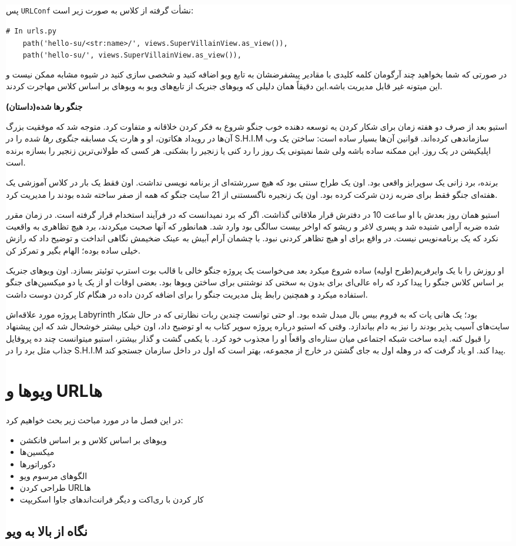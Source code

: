 پس ```URLConf``` نشأت گرفته از کلاس به صورت زیر است:

```
# In urls.py
    path('hello-su/<str:name>/', views.SuperVillainView.as_view()),
    path('hello-su/', views.SuperVillainView.as_view()),
```

در صورتی که شما بخواهید چند آرگومان کلمه کلیدی با مقادیر پیشفرضشان به تابع ویو اضافه کنید و شخصی سازی کنید در شیوه مشابه ممکن نیست و این میتونه غیر قابل مدیریت باشه.این دقیقاً همان دلیلی که ویوهای جنریک از تابع‌های ویو به ویوهای بر اساس کلاس مهاجرت کردند.

**جنگو رها شده(داستان)**

استیو بعد از صرف دو هفته زمان برای شکار کردن یه توسعه دهنده خوب جنگو شروع به فکر کردن خلاقانه و متفاوت کرد. متوجه شد که موفقیت بزرگ آن‌ها در رویداد هکاتون، او و هارت یک مسابقه *جنگوی رها شده* را در S.H.I.M سازماندهی کرده‌اند. قوانین آن‌ها بسیار ساده است: ساختن یک وب اپلیکیشن در یک روز. این ممکنه ساده باشه ولی شما نمیتونی یک روز را رد کنی یا زنجیر را بشکنی. هر کسی که طولانی‌ترین زنجیر را بسازه برنده است.

برنده، برد زانی یک سوپرایز واقعی بود. اون یک طراح سنتی بود که هیچ سررشته‌ای از برنامه نویسی نداشت. اون فقط یک بار در کلاس آموزشی یک هفته‌ای جنگو فقط برای ضربه زدن شرکت کرده بود. اون یک زنجیره ناگسستنی از 21 سایت جنگو که همه از صفر ساخته شده بودند را مدیریت کرد.

استیو همان روز بعدش با او ساعت 10 در دفترش قرار ملاقاتی گذاشت. اگر که برد نمیدانست که در فرآیند استخدام قرار گرفته است. در زمان مقرر شده ضربه آرامی شنیده شد و پسری لاغر و ریشو که اواخر بیست سالگی بود وارد شد. همانطور که آن‍ها صحبت میکردند، برد هیچ تظاهری به واقعیت نکرد که یک برنامه‌نویس نیست. در واقع برای او هیچ تظاهر کردنی نبود. با چشمان آرام آبیش به عینک ضخیمش نگاهی انداخت و توضیح داد که رازش خیلی ساده بوده؛ الهام بگیر و تمرکز کن.

او روزش را با یک وایرفریم(طرح اولیه) ساده شروع میکرد بعد می‌خواست یک پروژه جنگو خالی با قالب بوت استرپ توئیتر بسازد. اون ویوهای جنریک بر اساس کلاس جنگو را پیدا کرد که راه عالی‌ای برای بدون به سختی کد نوشتنی برای ساختن ویوها بود. بعضی اوقات او از یک یا دو میکسین‌های جنگو استفاده میکرد و همچنین رابط پنل مدیریت جنگو را برای اضافه کردن داده در هنگام کار کردن دوست داشت.

پروژه مورد علاقه‌اش Labyrinth بود؛ یک هانی پات که به فروم بیس بال مبدل شده بود. او حتی توانست چندین ربات نظارتی که در حال شکار سایت‌های آسیب پذیر بودند را نیز به دام بیاندازد. وقتی که استیو درباره پروژه سوپر کتاب به او توضیح داد، اون خیلی بیشتر خوشحال شد که این پیشنهاد را قبول کنه. ایده ساخت شبکه اجتماعی میان ستاره‌ای واقعاً او را مجذوب خود کرد. با یکمی گشت و گذار بیشتر، استیو میتوانست چند ده پروفایل جذاب مثل برد را در S.H.I.M پیدا کند. او یاد گرفت که در وهله اول به جای گشتن در خارج از مجموعه، بهتر است که اول در داخل سازمان جستجو کند.

# ویوها و URLها

در این فصل ما در مورد مباحث زیر بحث خواهیم کرد:

- ویوهای بر اساس کلاس و بر اساس فانکشن
- میکسین‌ها
- دکوراتورها
- الگوهای مرسوم ویو
- طراحی کردن URLها
- کار کردن با ری‌اکت و دیگر فرانت‌اندهای جاوا اسکریپت

## نگاه از بالا به ویو
